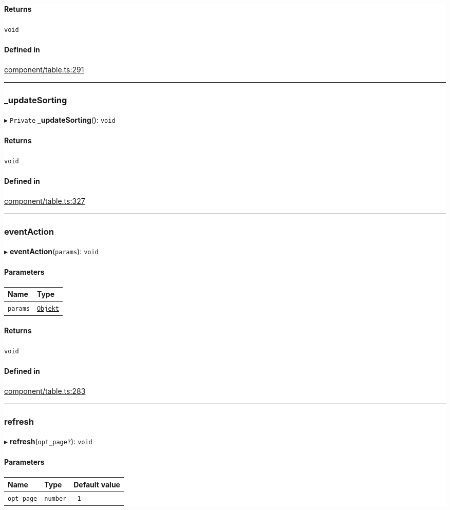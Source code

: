#### Returns

`void`

#### Defined in

[component/table.ts:291](https://github.com/siposdani87/sui-js/blob/1a445e5/src/component/table.ts#L291)

___

### \_updateSorting

▸ `Private` **_updateSorting**(): `void`

#### Returns

`void`

#### Defined in

[component/table.ts:327](https://github.com/siposdani87/sui-js/blob/1a445e5/src/component/table.ts#L327)

___

### eventAction

▸ **eventAction**(`params`): `void`

#### Parameters

| Name | Type |
| :------ | :------ |
| `params` | [`Objekt`](Objekt.md) |

#### Returns

`void`

#### Defined in

[component/table.ts:283](https://github.com/siposdani87/sui-js/blob/1a445e5/src/component/table.ts#L283)

___

### refresh

▸ **refresh**(`opt_page?`): `void`

#### Parameters

| Name | Type | Default value |
| :------ | :------ | :------ |
| `opt_page` | `number` | `-1` |
